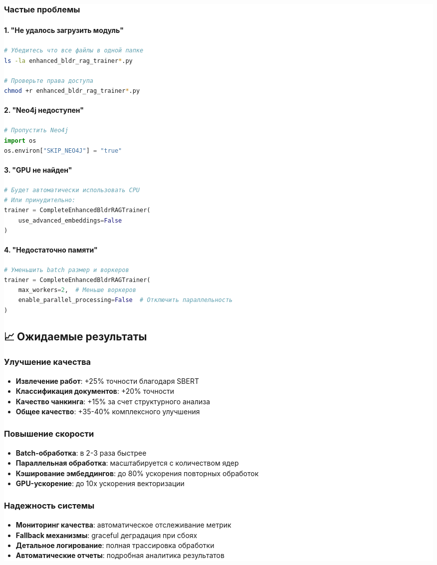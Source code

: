 ### Частые проблемы

#### 1. "Не удалось загрузить модуль"
```bash
# Убедитесь что все файлы в одной папке
ls -la enhanced_bldr_rag_trainer*.py

# Проверьте права доступа
chmod +r enhanced_bldr_rag_trainer*.py
```

#### 2. "Neo4j недоступен" 
```python
# Пропустить Neo4j
import os
os.environ["SKIP_NEO4J"] = "true"
```

#### 3. "GPU не найден"
```python
# Будет автоматически использовать CPU
# Или принудительно:
trainer = CompleteEnhancedBldrRAGTrainer(
    use_advanced_embeddings=False
)
```

#### 4. "Недостаточно памяти"
```python  
# Уменьшить batch размер и воркеров
trainer = CompleteEnhancedBldrRAGTrainer(
    max_workers=2,  # Меньше воркеров
    enable_parallel_processing=False  # Отключить параллельность
)
```

## 📈 Ожидаемые результаты

### Улучшение качества
- **Извлечение работ**: +25% точности благодаря SBERT
- **Классификация документов**: +20% точности  
- **Качество чанкинга**: +15% за счет структурного анализа
- **Общее качество**: +35-40% комплексного улучшения

### Повышение скорости
- **Batch-обработка**: в 2-3 раза быстрее
- **Параллельная обработка**: масштабируется с количеством ядер
- **Кэширование эмбеддингов**: до 80% ускорения повторных обработок
- **GPU-ускорение**: до 10x ускорения векторизации

### Надежность системы
- **Мониторинг качества**: автоматическое отслеживание метрик
- **Fallback механизмы**: graceful деградация при сбоях
- **Детальное логирование**: полная трассировка обработки
- **Автоматические отчеты**: подробная аналитика результатов
